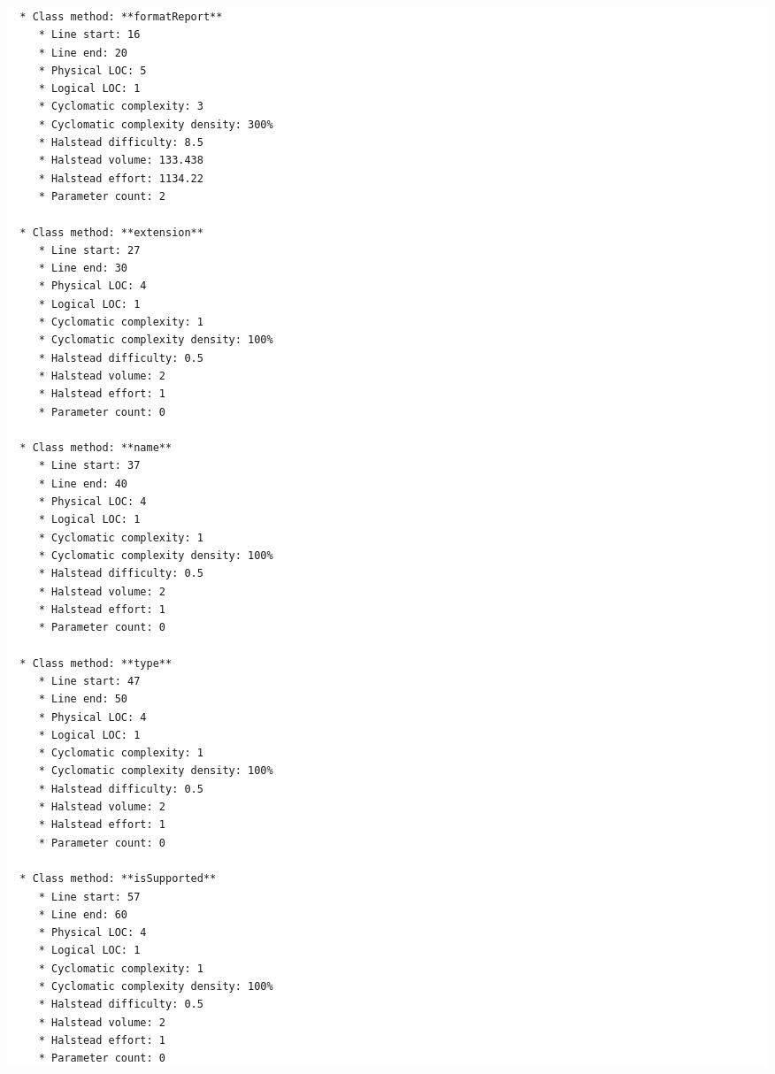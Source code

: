       * Class method: **formatReport**
         * Line start: 16
         * Line end: 20
         * Physical LOC: 5
         * Logical LOC: 1
         * Cyclomatic complexity: 3
         * Cyclomatic complexity density: 300%
         * Halstead difficulty: 8.5
         * Halstead volume: 133.438
         * Halstead effort: 1134.22
         * Parameter count: 2
      
      * Class method: **extension**
         * Line start: 27
         * Line end: 30
         * Physical LOC: 4
         * Logical LOC: 1
         * Cyclomatic complexity: 1
         * Cyclomatic complexity density: 100%
         * Halstead difficulty: 0.5
         * Halstead volume: 2
         * Halstead effort: 1
         * Parameter count: 0
      
      * Class method: **name**
         * Line start: 37
         * Line end: 40
         * Physical LOC: 4
         * Logical LOC: 1
         * Cyclomatic complexity: 1
         * Cyclomatic complexity density: 100%
         * Halstead difficulty: 0.5
         * Halstead volume: 2
         * Halstead effort: 1
         * Parameter count: 0
      
      * Class method: **type**
         * Line start: 47
         * Line end: 50
         * Physical LOC: 4
         * Logical LOC: 1
         * Cyclomatic complexity: 1
         * Cyclomatic complexity density: 100%
         * Halstead difficulty: 0.5
         * Halstead volume: 2
         * Halstead effort: 1
         * Parameter count: 0
      
      * Class method: **isSupported**
         * Line start: 57
         * Line end: 60
         * Physical LOC: 4
         * Logical LOC: 1
         * Cyclomatic complexity: 1
         * Cyclomatic complexity density: 100%
         * Halstead difficulty: 0.5
         * Halstead volume: 2
         * Halstead effort: 1
         * Parameter count: 0
